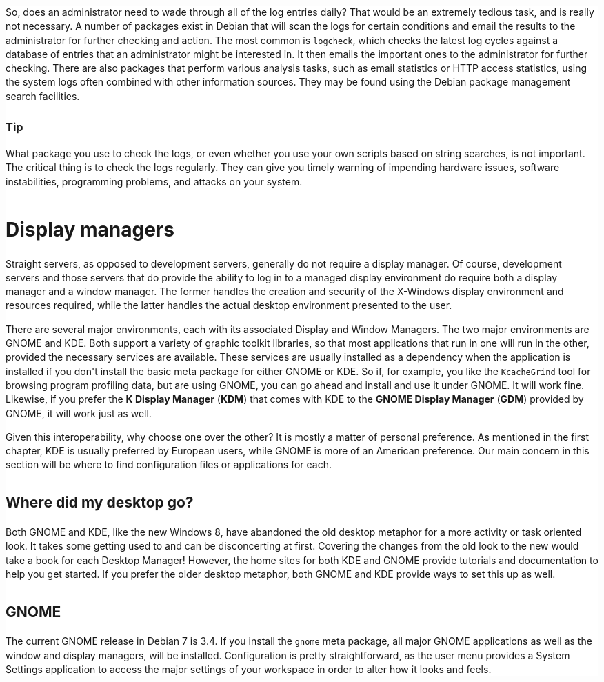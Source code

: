 So, does an administrator need to wade through all of the log entries daily? That would be an extremely tedious task, and is really not necessary. A number of packages exist in Debian that will scan the logs for certain conditions and email the results to the administrator for further checking and action. The most common is `logcheck`, which checks the latest log cycles against a database of entries that an administrator might be interested in. It then emails the important ones to the administrator for further checking. There are also packages that perform various analysis tasks, such as email statistics or HTTP access statistics, using the system logs often combined with other information sources. They may be found using the Debian package management search facilities.

### Tip

What package you use to check the logs, or even whether you use your own scripts based on string searches, is not important. The critical thing is to check the logs regularly. They can give you timely warning of impending hardware issues, software instabilities, programming problems, and attacks on your system.

# Display managers

Straight servers, as opposed to development servers, generally do not require a display manager. Of course, development servers and those servers that do provide the ability to log in to a managed display environment do require both a display manager and a window manager. The former handles the creation and security of the X-Windows display environment and resources required, while the latter handles the actual desktop environment presented to the user.

There are several major environments, each with its associated Display and Window Managers. The two major environments are GNOME and KDE. Both support a variety of graphic toolkit libraries, so that most applications that run in one will run in the other, provided the necessary services are available. These services are usually installed as a dependency when the application is installed if you don't install the basic meta package for either GNOME or KDE. So if, for example, you like the `KcacheGrind` tool for browsing program profiling data, but are using GNOME, you can go ahead and install and use it under GNOME. It will work fine. Likewise, if you prefer the **K Display Manager** (**KDM**) that comes with KDE to the **GNOME Display Manager** (**GDM**) provided by GNOME, it will work just as well.

Given this interoperability, why choose one over the other? It is mostly a matter of personal preference. As mentioned in the first chapter, KDE is usually preferred by European users, while GNOME is more of an American preference. Our main concern in this section will be where to find configuration files or applications for each.

## Where did my desktop go?

Both GNOME and KDE, like the new Windows 8, have abandoned the old desktop metaphor for a more activity or task oriented look. It takes some getting used to and can be disconcerting at first. Covering the changes from the old look to the new would take a book for each Desktop Manager! However, the home sites for both KDE and GNOME provide tutorials and documentation to help you get started. If you prefer the older desktop metaphor, both GNOME and KDE provide ways to set this up as well.

## GNOME

The current GNOME release in Debian 7 is 3.4\. If you install the `gnome` meta package, all major GNOME applications as well as the window and display managers, will be installed. Configuration is pretty straightforward, as the user menu provides a System Settings application to access the major settings of your workspace in order to alter how it looks and feels.
